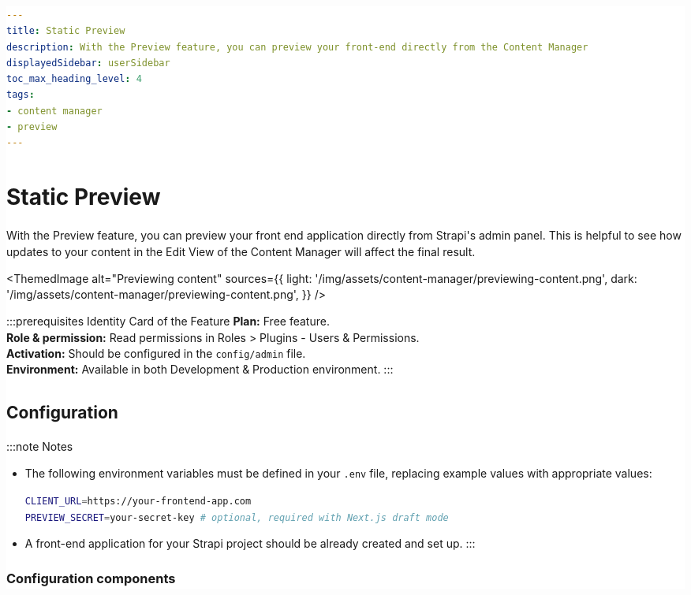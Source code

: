 ```yaml
---
title: Static Preview
description: With the Preview feature, you can preview your front-end directly from the Content Manager
displayedSidebar: userSidebar
toc_max_heading_level: 4
tags:
- content manager
- preview
---
```


# Static Preview <BetaBadge />

With the Preview feature, you can preview your front end application directly from Strapi's admin panel. This is helpful to see how updates to your content in the Edit View of the Content Manager will affect the final result.


<ThemedImage
  alt="Previewing content"
  sources={{
    light: '/img/assets/content-manager/previewing-content.png',
    dark: '/img/assets/content-manager/previewing-content.png',
  }}
/>



:::prerequisites Identity Card of the Feature
<Icon name="credit-card"/> **Plan:** Free feature.<br/>
<Icon name="user"/> **Role & permission:** Read permissions in Roles > Plugins - Users & Permissions. <br/>
<Icon name="toggle-left"/> **Activation:** Should be configured in the `config/admin` file. <br/>
<Icon name="laptop"/> **Environment:** Available in both Development & Production environment.
:::



## Configuration

:::note Notes
* The following environment variables must be defined in your `.env` file, replacing example values with appropriate values:

  ```bash
  CLIENT_URL=https://your-frontend-app.com
  PREVIEW_SECRET=your-secret-key # optional, required with Next.js draft mode
  ```

* A front-end application for your Strapi project should be already created and set up.
:::

### Configuration components
